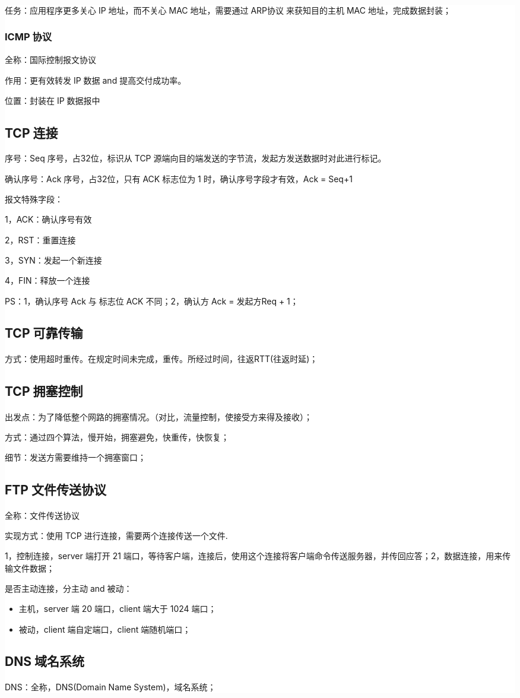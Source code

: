 任务：应用程序更多关心 IP 地址，而不关心 MAC 地址，需要通过 ARP协议 来获知目的主机 MAC 地址，完成数据封装；

### ICMP 协议

全称：国际控制报文协议

作用：更有效转发 IP 数据 and 提高交付成功率。

位置：封装在 IP 数据报中

## TCP 连接

序号：Seq 序号，占32位，标识从 TCP 源端向目的端发送的字节流，发起方发送数据时对此进行标记。

确认序号：Ack 序号，占32位，只有 ACK 标志位为 1 时，确认序号字段才有效，Ack = Seq+1

报文特殊字段：

1，ACK：确认序号有效

2，RST：重置连接

3，SYN：发起一个新连接

4，FIN：释放一个连接

PS：1，确认序号 Ack 与 标志位 ACK 不同；2，确认方 Ack = 发起方Req + 1；

## TCP 可靠传输

方式：使用超时重传。在规定时间未完成，重传。所经过时间，往返RTT(往返时延)；

## TCP 拥塞控制

出发点：为了降低整个网路的拥塞情况。（对比，流量控制，使接受方来得及接收）；

方式：通过四个算法，慢开始，拥塞避免，快重传，快恢复；

细节：发送方需要维持一个拥塞窗口；

## FTP 文件传送协议

全称：文件传送协议

实现方式：使用 TCP 进行连接，需要两个连接传送一个文件.

1，控制连接，server 端打开 21 端口，等待客户端，连接后，使用这个连接将客户端命令传送服务器，并传回应答；2，数据连接，用来传输文件数据；

是否主动连接，分主动 and 被动：

-   主机，server 端 20 端口，client 端大于 1024 端口；

-   被动，client 端自定端口，client 端随机端口；


## DNS 域名系统

DNS：全称，DNS(Domain Name System)，域名系统；
